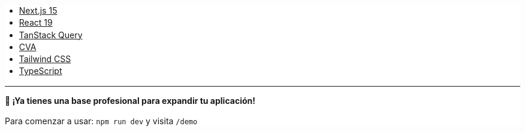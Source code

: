- [Next.js 15](https://nextjs.org/)
- [React 19](https://react.dev/)
- [TanStack Query](https://tanstack.com/query)
- [CVA](https://cva.style/)
- [Tailwind CSS](https://tailwindcss.com/)
- [TypeScript](https://www.typescriptlang.org/)

---

**🚀 ¡Ya tienes una base profesional para expandir tu aplicación!**

Para comenzar a usar: `npm run dev` y visita `/demo`
